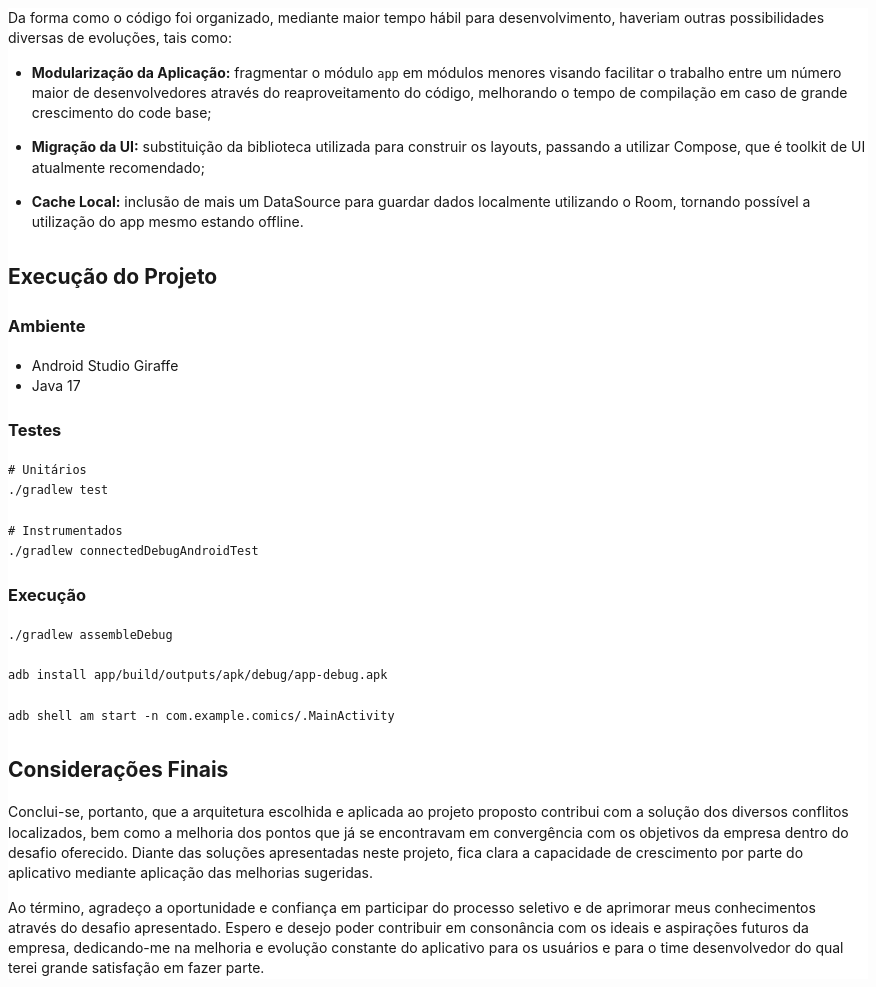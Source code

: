 Da forma como o código foi organizado, mediante maior tempo hábil para desenvolvimento, haveriam outras possibilidades diversas de evoluções, tais como:

- **Modularização da Aplicação:** fragmentar o módulo `app` em módulos menores visando facilitar o trabalho entre um número maior de desenvolvedores através do reaproveitamento do código, melhorando o tempo de compilação em caso de grande crescimento do code base;

- **Migração da UI:** substituição da biblioteca utilizada para construir os layouts, passando a utilizar Compose, que é toolkit de UI atualmente recomendado; 

- **Cache Local:** inclusão de mais um DataSource para guardar dados localmente utilizando o Room, tornando possível a utilização do app mesmo estando offline.

## Execução do Projeto

### Ambiente

- Android Studio Giraffe
- Java 17

### Testes

```
# Unitários
./gradlew test

# Instrumentados
./gradlew connectedDebugAndroidTest
```

### Execução

```
./gradlew assembleDebug

adb install app/build/outputs/apk/debug/app-debug.apk

adb shell am start -n com.example.comics/.MainActivity
```

## Considerações Finais

Conclui-se, portanto, que a arquitetura escolhida e aplicada ao projeto proposto contribui com a solução dos diversos conflitos localizados, bem como a melhoria dos pontos que já se encontravam em convergência com os objetivos da empresa dentro do desafio oferecido. Diante das soluções apresentadas neste projeto, fica clara a capacidade de crescimento por parte do aplicativo mediante aplicação das melhorias sugeridas.

Ao término, agradeço a oportunidade e confiança em participar do processo seletivo e de aprimorar meus conhecimentos através do desafio apresentado. Espero e desejo poder contribuir em consonância com os ideais e aspirações futuros da empresa, dedicando-me na melhoria e evolução constante do aplicativo para os usuários e para o time desenvolvedor do qual terei grande satisfação em fazer parte.

